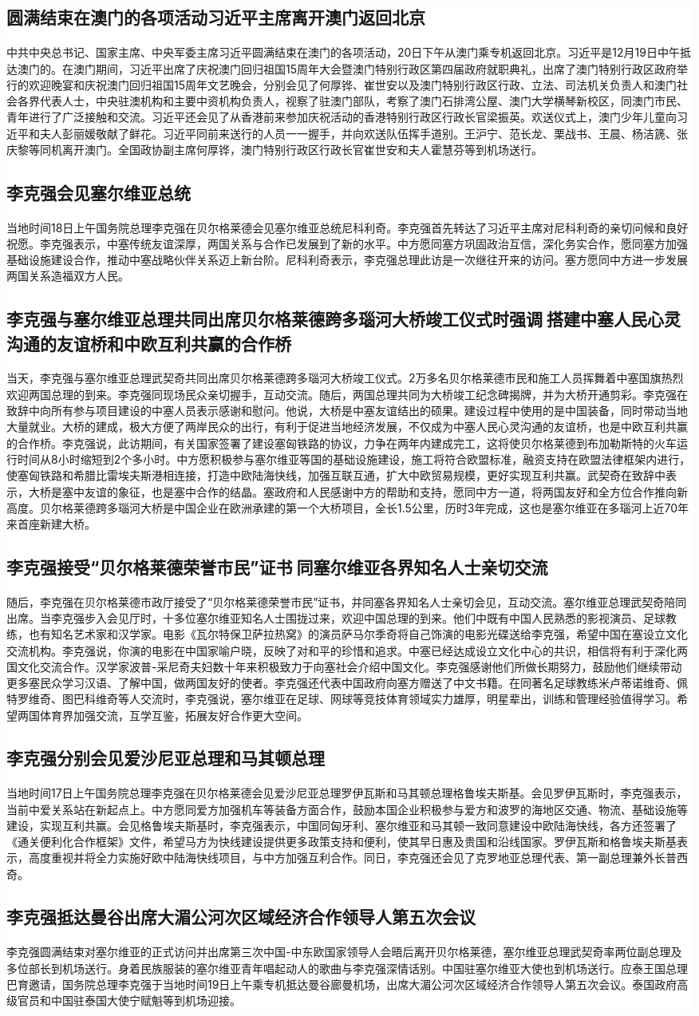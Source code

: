 
## 圆满结束在澳门的各项活动习近平主席离开澳门返回北京


中共中央总书记、国家主席、中央军委主席习近平圆满结束在澳门的各项活动，20日下午从澳门乘专机返回北京。习近平是12月19日中午抵达澳门的。在澳门期间，习近平出席了庆祝澳门回归祖国15周年大会暨澳门特别行政区第四届政府就职典礼，出席了澳门特别行政区政府举行的欢迎晚宴和庆祝澳门回归祖国15周年文艺晚会，分别会见了何厚铧、崔世安以及澳门特别行政区行政、立法、司法机关负责人和澳门社会各界代表人士，中央驻澳机构和主要中资机构负责人，视察了驻澳门部队，考察了澳门石排湾公屋、澳门大学横琴新校区，同澳门市民、青年进行了广泛接触和交流。习近平还会见了从香港前来参加庆祝活动的香港特别行政区行政长官梁振英。欢送仪式上，澳门少年儿童向习近平和夫人彭丽媛敬献了鲜花。习近平同前来送行的人员一一握手，并向欢送队伍挥手道别。王沪宁、范长龙、栗战书、王晨、杨洁篪、张庆黎等同机离开澳门。全国政协副主席何厚铧，澳门特别行政区行政长官崔世安和夫人霍慧芬等到机场送行。


## 李克强会见塞尔维亚总统


当地时间18日上午国务院总理李克强在贝尔格莱德会见塞尔维亚总统尼科利奇。李克强首先转达了习近平主席对尼科利奇的亲切问候和良好祝愿。李克强表示，中塞传统友谊深厚，两国关系与合作已发展到了新的水平。中方愿同塞方巩固政治互信，深化务实合作，愿同塞方加强基础设施建设合作，推动中塞战略伙伴关系迈上新台阶。尼科利奇表示，李克强总理此访是一次继往开来的访问。塞方愿同中方进一步发展两国关系造福双方人民。


## 李克强与塞尔维亚总理共同出席贝尔格莱德跨多瑙河大桥竣工仪式时强调 搭建中塞人民心灵沟通的友谊桥和中欧互利共赢的合作桥


当天，李克强与塞尔维亚总理武契奇共同出席贝尔格莱德跨多瑙河大桥竣工仪式。2万多名贝尔格莱德市民和施工人员挥舞着中塞国旗热烈欢迎两国总理的到来。李克强同现场民众亲切握手，互动交流。随后，两国总理共同为大桥竣工纪念碑揭牌，并为大桥开通剪彩。李克强在致辞中向所有参与项目建设的中塞人员表示感谢和慰问。他说，大桥是中塞友谊结出的硕果。建设过程中使用的是中国装备，同时带动当地大量就业。大桥的建成，极大方便了两岸民众的出行，有利于促进当地经济发展，不仅成为中塞人民心灵沟通的友谊桥，也是中欧互利共赢的合作桥。李克强说，此访期间，有关国家签署了建设塞匈铁路的协议，力争在两年内建成完工，这将使贝尔格莱德到布加勒斯特的火车运行时间从8小时缩短到2个多小时。中方愿积极参与塞尔维亚等国的基础设施建设，施工将符合欧盟标准，融资支持在欧盟法律框架内进行，使塞匈铁路和希腊比雷埃夫斯港相连接，打造中欧陆海快线，加强互联互通，扩大中欧贸易规模，更好实现互利共赢。武契奇在致辞中表示，大桥是塞中友谊的象征，也是塞中合作的结晶。塞政府和人民感谢中方的帮助和支持，愿同中方一道，将两国友好和全方位合作推向新高度。贝尔格莱德跨多瑙河大桥是中国企业在欧洲承建的第一个大桥项目，全长1.5公里，历时3年完成，这也是塞尔维亚在多瑙河上近70年来首座新建大桥。


## 李克强接受“贝尔格莱德荣誉市民”证书 同塞尔维亚各界知名人士亲切交流


随后，李克强在贝尔格莱德市政厅接受了“贝尔格莱德荣誉市民”证书，并同塞各界知名人士亲切会见，互动交流。塞尔维亚总理武契奇陪同出席。当李克强步入会见厅时，十多位塞尔维亚知名人士围拢过来，欢迎中国总理的到来。他们中既有中国人民熟悉的影视演员、足球教练，也有知名艺术家和汉学家。电影《瓦尔特保卫萨拉热窝》的演员萨马尔季奇将自己饰演的电影光碟送给李克强，希望中国在塞设立文化交流机构。李克强说，你演的电影在中国家喻户晓，反映了对和平的珍惜和追求。中塞已经达成设立文化中心的共识，相信将有利于深化两国文化交流合作。汉学家波普-采尼奇夫妇数十年来积极致力于向塞社会介绍中国文化。李克强感谢他们所做长期努力，鼓励他们继续带动更多塞民众学习汉语、了解中国，做两国友好的使者。李克强还代表中国政府向塞方赠送了中文书籍。在同著名足球教练米卢蒂诺维奇、佩特罗维奇、图巴科维奇等人交流时，李克强说，塞尔维亚在足球、网球等竞技体育领域实力雄厚，明星辈出，训练和管理经验值得学习。希望两国体育界加强交流，互学互鉴，拓展友好合作更大空间。


## 李克强分别会见爱沙尼亚总理和马其顿总理


当地时间17日上午国务院总理李克强在贝尔格莱德会见爱沙尼亚总理罗伊瓦斯和马其顿总理格鲁埃夫斯基。会见罗伊瓦斯时，李克强表示，当前中爱关系站在新起点上。中方愿同爱方加强机车等装备方面合作，鼓励本国企业积极参与爱方和波罗的海地区交通、物流、基础设施等建设，实现互利共赢。会见格鲁埃夫斯基时，李克强表示，中国同匈牙利、塞尔维亚和马其顿一致同意建设中欧陆海快线，各方还签署了《通关便利化合作框架》文件，希望马方为快线建设提供更多政策支持和便利，使其早日惠及贵国和沿线国家。罗伊瓦斯和格鲁埃夫斯基表示，高度重视并将全力实施好欧中陆海快线项目，与中方加强互利合作。同日，李克强还会见了克罗地亚总理代表、第一副总理兼外长普西奇。


## 李克强抵达曼谷出席大湄公河次区域经济合作领导人第五次会议


李克强圆满结束对塞尔维亚的正式访问并出席第三次中国-中东欧国家领导人会晤后离开贝尔格莱德，塞尔维亚总理武契奇率两位副总理及多位部长到机场送行。身着民族服装的塞尔维亚青年唱起动人的歌曲与李克强深情话别。中国驻塞尔维亚大使也到机场送行。应泰王国总理巴育邀请，国务院总理李克强于当地时间19日上午乘专机抵达曼谷廊曼机场，出席大湄公河次区域经济合作领导人第五次会议。泰国政府高级官员和中国驻泰国大使宁赋魁等到机场迎接。
